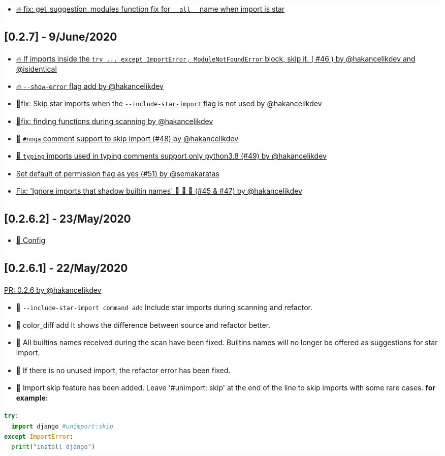 - [🔥 fix: get_suggestion_modules function fix for `__all__` name when import is star](https://github.com/hakancelikdev/unimport/pull/64)

## [0.2.7] - 9/June/2020

- [🔥 If imports inside the `try ... except ImportError, ModuleNotFoundError` block, skip it. ( #46 ) by @hakancelikdev and @isidentical](https://github.com/hakancelikdev/unimport/pull/62)

- [🔥 `--show-error` flag add by @hakancelikdev](https://github.com/hakancelikdev/unimport/pull/61)

- [🐞fix: Skip star imports when the `--include-star-import` flag is not used by @hakancelikdev](https://github.com/hakancelikdev/unimport/pull/60)

- [🐞fix: finding functions during scanning by @hakancelikdev](https://github.com/hakancelikdev/unimport/pull/55)

- [💪 `#noqa` comment support to skip import (#48) by @hakancelikdev](https://github.com/hakancelikdev/unimport/pull/54)

- [💪 `typing` imports used in typing comments support only python3.8 (#49) by @hakancelikdev](https://github.com/hakancelikdev/unimport/pull/53)

- [Set default of permission flag as yes (#51) by @semakaratas](https://github.com/hakancelikdev/unimport/pull/52)

- [Fix: 'Ignore imports that shadow builtin names' 🐞 💪 🧪 (#45 & #47) by @hakancelikdev](https://github.com/hakancelikdev/unimport/pull/50)

## [0.2.6.2] - 23/May/2020

- [🐞 Config](https://github.com/hakancelikdev/unimport/commit/ee4dbb1301fef66a0cf99e9cfb9b18c6b2f0587d)

## [0.2.6.1] - 22/May/2020

[PR: 0.2.6 by @hakancelikdev](https://github.com/hakancelikdev/unimport/pull/32)

- 💪 `--include-star-import command add` Include star imports during scanning and
  refactor.

- 🌈 color_diff add It shows the difference between source and refactor better.

- 🐞 All builtins names received during the scan have been fixed. Builtins names will no
  longer be offered as suggestions for star import.

- 🐞 If there is no unused import, the refactor error has been fixed.

- 💪 Import skip feature has been added. Leave '#unimport: skip' at the end of the line
  to skip imports with some rare cases. **for example:**

```python
try:
  import django #unimport:skip
except ImportError:
  print("install django")
```
